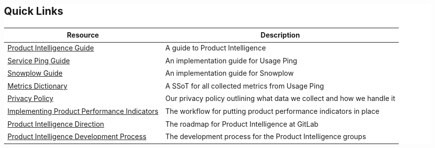 
## Quick Links

| Resource                                                                                                                          | Description                                               |
|-----------------------------------------------------------------------------------------------------------------------------------|-----------------------------------------------------------|
| [Product Intelligence Guide](/handbook/product/product-intelligence-guide)                                                                              | A guide to Product Intelligence                   |
| [Service Ping Guide](https://docs.gitlab.com/ee/development/service_ping/)                                              | An implementation guide for Usage Ping                    |
| [Snowplow Guide](https://docs.gitlab.com/ee/development/snowplow/index.html)                                                  | An implementation guide for Snowplow                      |
| [Metrics Dictionary](/handbook/product/product-intelligence-guide#metrics-dictionary)                                        | A SSoT for all collected metrics from Usage Ping               |
| [Privacy Policy](/privacy/)                                                                                                       | Our privacy policy outlining what data we collect and how we handle it     |
| [Implementing Product Performance Indicators](/handbook/product/product-intelligence-guide#implementing-product-performance-indicators)                                   | The workflow for putting product performance indicators in place   |
| [Product Intelligence Direction](/direction/product-intelligence/)                                                                              | The roadmap for Product Intelligence at GitLab                       |
| [Product Intelligence Development Process](/handbook/engineering/development/analytics/product-intelligence/) | The development process for the Product Intelligence groups         |
